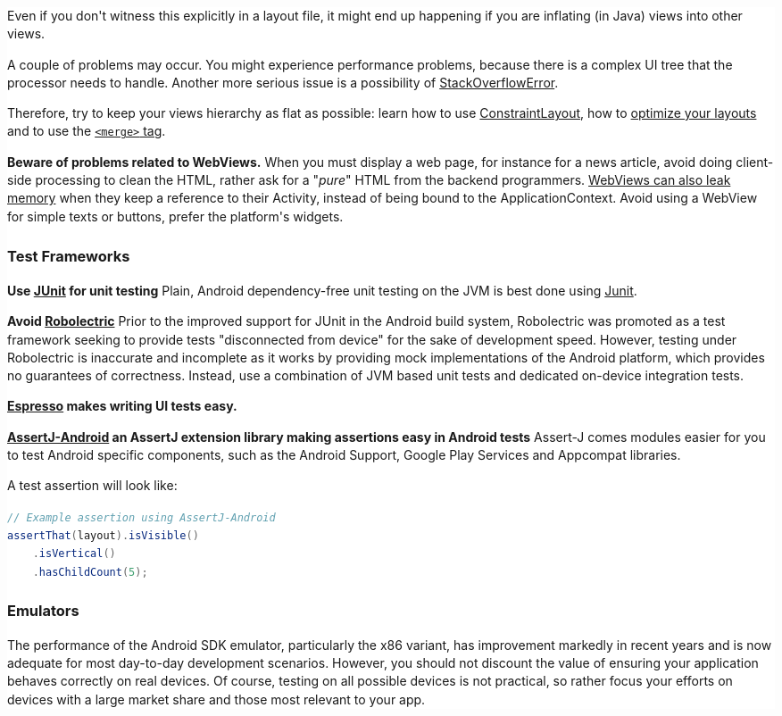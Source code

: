 Even if you don't witness this explicitly in a layout file, it might end up happening if you are inflating (in Java) views into other views.

A couple of problems may occur. You might experience performance problems, because there is a complex UI tree that the processor needs to handle. Another more serious issue is a possibility of [StackOverflowError](http://stackoverflow.com/questions/2762924/java-lang-stackoverflow-error-suspected-too-many-views).

Therefore, try to keep your views hierarchy as flat as possible: learn how to use [ConstraintLayout](https://developer.android.com/training/constraint-layout/index.html), how to [optimize your layouts](http://developer.android.com/training/improving-layouts/optimizing-layout.html) and to use the [`<merge>` tag](http://stackoverflow.com/questions/8834898/what-is-the-purpose-of-androids-merge-tag-in-xml-layouts).

<a name="webviews"></a>
**Beware of problems related to WebViews.** When you must display a web page, for instance for a news article, avoid doing client-side processing to clean the HTML, rather ask for a "*pure*" HTML from the backend programmers. [WebViews can also leak memory](http://stackoverflow.com/questions/3130654/memory-leak-in-webview) when they keep a reference to their Activity, instead of being bound to the ApplicationContext. Avoid using a WebView for simple texts or buttons, prefer the platform's widgets.


### Test Frameworks

**Use [JUnit](https://developer.android.com/training/testing/unit-testing/local-unit-tests.html) for unit testing** Plain, Android dependency-free unit testing on the JVM is best done using [Junit](https://junit.org). 

**Avoid [Robolectric](http://robolectric.org/)** Prior to the improved support for JUnit in the Android build system, Robolectric was promoted as a test framework seeking to provide tests "disconnected from device" for the sake of development speed. However, testing under Robolectric is inaccurate and incomplete as it works by providing mock implementations of the Android platform, which provides no guarantees of correctness. Instead, use a combination of JVM based unit tests and dedicated on-device integration tests.

**[Espresso](https://developer.android.com/training/testing/ui-testing/espresso-testing.html) makes writing UI tests easy.**

**[AssertJ-Android](http://square.github.io/assertj-android/) an AssertJ extension library making assertions easy in Android tests**  Assert-J comes modules easier for you to test Android specific components, such as the Android Support, Google Play Services and Appcompat libraries.

A test assertion will look like:

```java
// Example assertion using AssertJ-Android
assertThat(layout).isVisible()
    .isVertical()
    .hasChildCount(5);
```

### Emulators

The performance of the Android SDK emulator, particularly the x86 variant, has improvement markedly in recent years and is now adequate for most day-to-day development scenarios. However, you should not discount the value of ensuring your application behaves correctly on real devices. Of course, testing on all possible devices is not practical, so rather focus your efforts on devices with a large market share and those most relevant to your app.
